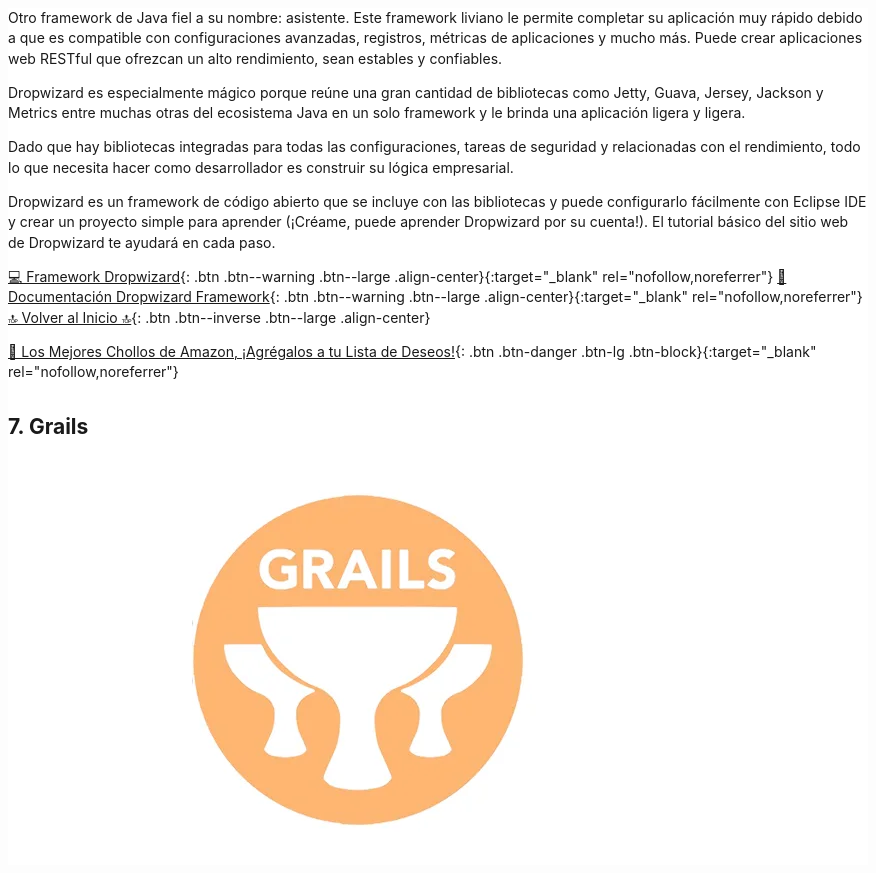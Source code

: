 Otro framework de Java fiel a su nombre: asistente. Este framework liviano le permite completar su aplicación muy rápido debido a que es compatible con configuraciones avanzadas, registros, métricas de aplicaciones y mucho más. Puede crear aplicaciones web RESTful que ofrezcan un alto rendimiento, sean estables y confiables.

Dropwizard es especialmente mágico porque reúne una gran cantidad de bibliotecas como Jetty, Guava, Jersey, Jackson y Metrics entre muchas otras del ecosistema Java en un solo framework y le brinda una aplicación ligera y ligera.

Dado que hay bibliotecas integradas para todas las configuraciones, tareas de seguridad y relacionadas con el rendimiento, todo lo que necesita hacer como desarrollador es construir su lógica empresarial.

Dropwizard es un framework de código abierto que se incluye con las bibliotecas y puede configurarlo fácilmente con Eclipse IDE y crear un proyecto simple para aprender (¡Créame, puede aprender Dropwizard por su cuenta!). El tutorial básico del sitio web de Dropwizard te ayudará en cada paso.

[💻 Framework Dropwizard](https://www.dropwizard.io/){: .btn .btn--warning .btn--large .align-center}{:target="_blank" rel="nofollow,noreferrer"}
[📑 Documentación Dropwizard Framework](https://javadoc.io/doc/io.dropwizard/dropwizard-project/latest/index.html){: .btn .btn--warning .btn--large .align-center}{:target="_blank" rel="nofollow,noreferrer"}
[🔝 Volver al Inicio 🔝](/10-mejores-frameworks-java/#page-title){: .btn .btn--inverse .btn--large .align-center}

[🛒 Los Mejores Chollos de Amazon, ¡Agrégalos a tu Lista de Deseos!](https://www.amazon.es/shop/cibercursos "Los Mejores Chollos de Amazon, Ofertas Flash, Black Monday y Amazon Prime Day"){: .btn .btn-danger .btn-lg .btn-block}{:target="_blank" rel="nofollow,noreferrer"}

## 7. **Grails**

![Logotipo oficial del framework Java: Grails](/assets/img/framework-java/grails.webp "Logotipo oficial del framework Java: Grails")
